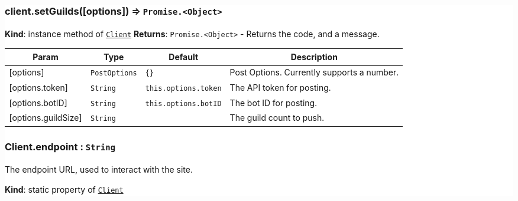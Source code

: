 ### client.setGuilds([options]) ⇒ <code>Promise.&lt;Object&gt;</code>
**Kind**: instance method of [<code>Client</code>](#Client)
**Returns**: <code>Promise.&lt;Object&gt;</code> - Returns the code, and a message.

| Param | Type | Default | Description |
| --- | --- | --- | --- |
| [options] | <code>PostOptions</code> | <code>{}</code> | Post Options. Currently supports a number. |
| [options.token] | <code>String</code> | <code>this.options.token</code> | The API token for posting. |
| [options.botID] | <code>String</code> | <code>this.options.botID</code> | The bot ID for posting. |
| [options.guildSize] | <code>String</code> |  | The guild count to push. |

<a name="Client.endpoint"></a>

### Client.endpoint : <code>String</code>
The endpoint URL, used to interact with the site.

**Kind**: static property of [<code>Client</code>](#Client)